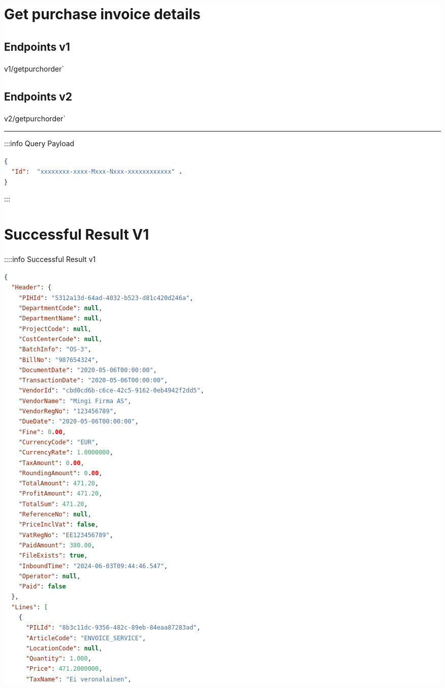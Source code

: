 # Get purchase invoice details

## Endpoints v1

v1/getpurchorder`

## Endpoints v2

v2/getpurchorder`

---
:::info Query Payload
```json
{ 
  "Id":  "xxxxxxxx-xxxx-Mxxx-Nxxx-xxxxxxxxxxxx" .
}
```
:::
# Successful Result V1
::::info Successful Result v1
```json
{
  "Header": {
    "PIHId": "5312a13d-64ad-4032-b523-d81c420d246a",
    "DepartmentCode": null,
    "DepartmentName": null,
    "ProjectCode": null,
    "CostCenterCode": null,
    "BatchInfo": "OS-3",
    "BillNo": "987654324",
    "DocumentDate": "2020-05-06T00:00:00",
    "TransactionDate": "2020-05-06T00:00:00",
    "VendorId": "cbd0cd6b-c6ce-42c5-9162-0eb4942f2dd5",
    "VendorName": "Mingi Firma AS",
    "VendorRegNo": "123456789",
    "DueDate": "2020-05-06T00:00:00",
    "Fine": 0.00,
    "CurrencyCode": "EUR",
    "CurrencyRate": 1.0000000,
    "TaxAmount": 0.00,
    "RoundingAmount": 0.00,
    "TotalAmount": 471.20,
    "ProfitAmount": 471.20,
    "TotalSum": 471.20,
    "ReferenceNo": null,
    "PriceInclVat": false,
    "VatRegNo": "EE123456789",
    "PaidAmount": 380.00,
    "FileExists": true,
    "InboundTime": "2024-06-03T09:44:46.547",
    "Operator": null,
    "Paid": false
  },
  "Lines": [
    {
      "PILId": "8b3c11dc-9356-482c-89eb-84eaa87283ad",
      "ArticleCode": "ENVOICE_SERVICE",
      "LocationCode": null,
      "Quantity": 1.000,
      "Price": 471.2000000,
      "TaxName": "Ei veronalainen",
```